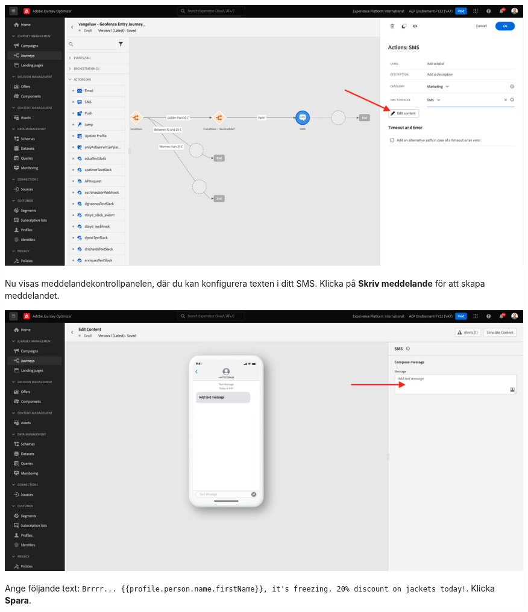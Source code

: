 ![ACOP](./images/journeyactions2.png)

Nu visas meddelandekontrollpanelen, där du kan konfigurera texten i ditt SMS. Klicka på **Skriv meddelande** för att skapa meddelandet.

![Journey Optimizer](./images/sms3.png)

Ange följande text: `Brrrr... {{profile.person.name.firstName}}, it's freezing. 20% discount on jackets today!`. Klicka **Spara**.
